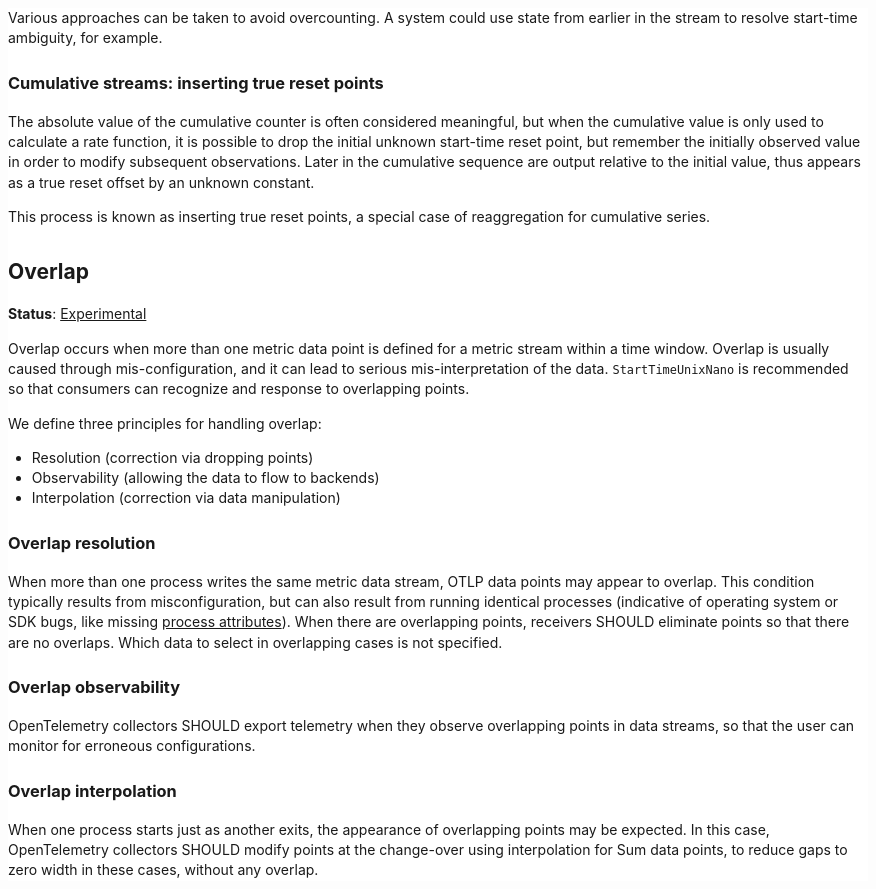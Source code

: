 Various approaches can be taken to avoid overcounting.  A system could
use state from earlier in the stream to resolve start-time ambiguity,
for example.

### Cumulative streams: inserting true reset points

The absolute value of the cumulative counter is often considered
meaningful, but when the cumulative value is only used to calculate a
rate function, it is possible to drop the initial unknown start-time
reset point, but remember the initially observed value in order to
modify subsequent observations.  Later in the cumulative sequence are
output relative to the initial value, thus appears as a true reset
offset by an unknown constant.

This process is known as inserting true reset points, a special case
of reaggregation for cumulative series.

## Overlap

**Status**: [Experimental](../document-status.md)

Overlap occurs when more than one metric data point is defined for a
metric stream within a time window.  Overlap is usually caused through
mis-configuration, and it can lead to serious mis-interpretation of
the data.  `StartTimeUnixNano` is recommended so that consumers can
recognize and response to overlapping points.

We define three principles for handling overlap:

- Resolution (correction via dropping points)
- Observability (allowing the data to flow to backends)
- Interpolation (correction via data manipulation)

### Overlap resolution

When more than one process writes the same metric data stream, OTLP data points
may appear to overlap. This condition typically results from misconfiguration, but
can also result from running identical processes (indicative of operating system
or SDK bugs, like missing
[process attributes](../resource/semantic_conventions/process.md)). When there
are overlapping points, receivers SHOULD eliminate points so that there are no
overlaps. Which data to select in overlapping cases is not specified.

### Overlap observability

OpenTelemetry collectors SHOULD export telemetry when they observe overlapping
points in data streams, so that the user can monitor for erroneous
configurations.

### Overlap interpolation

When one process starts just as another exits, the appearance of overlapping
points may be expected. In this case, OpenTelemetry collectors SHOULD modify
points at the change-over using interpolation for Sum data points, to reduce
gaps to zero width in these cases, without any overlap.
